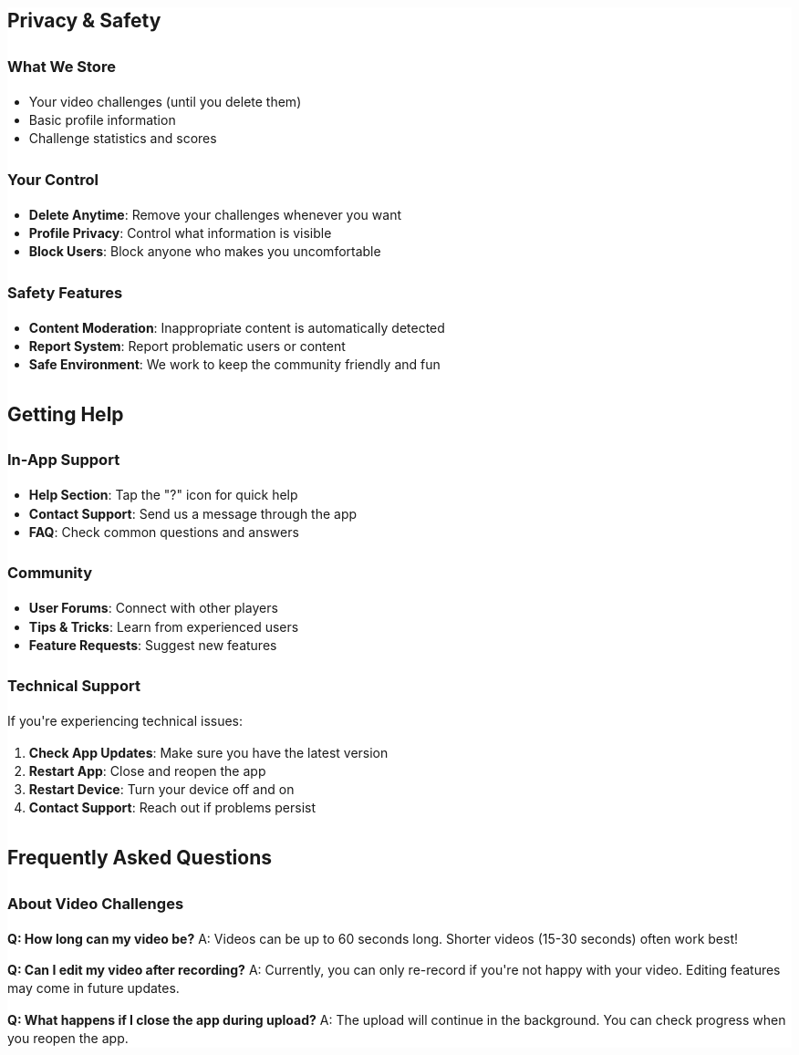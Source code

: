 ## Privacy & Safety

### What We Store
- Your video challenges (until you delete them)
- Basic profile information
- Challenge statistics and scores

### Your Control
- **Delete Anytime**: Remove your challenges whenever you want
- **Profile Privacy**: Control what information is visible
- **Block Users**: Block anyone who makes you uncomfortable

### Safety Features
- **Content Moderation**: Inappropriate content is automatically detected
- **Report System**: Report problematic users or content
- **Safe Environment**: We work to keep the community friendly and fun

## Getting Help

### In-App Support
- **Help Section**: Tap the "?" icon for quick help
- **Contact Support**: Send us a message through the app
- **FAQ**: Check common questions and answers

### Community
- **User Forums**: Connect with other players
- **Tips & Tricks**: Learn from experienced users
- **Feature Requests**: Suggest new features

### Technical Support
If you're experiencing technical issues:
1. **Check App Updates**: Make sure you have the latest version
2. **Restart App**: Close and reopen the app
3. **Restart Device**: Turn your device off and on
4. **Contact Support**: Reach out if problems persist

## Frequently Asked Questions

### About Video Challenges

**Q: How long can my video be?**
A: Videos can be up to 60 seconds long. Shorter videos (15-30 seconds) often work best!

**Q: Can I edit my video after recording?**
A: Currently, you can only re-record if you're not happy with your video. Editing features may come in future updates.

**Q: What happens if I close the app during upload?**
A: The upload will continue in the background. You can check progress when you reopen the app.
